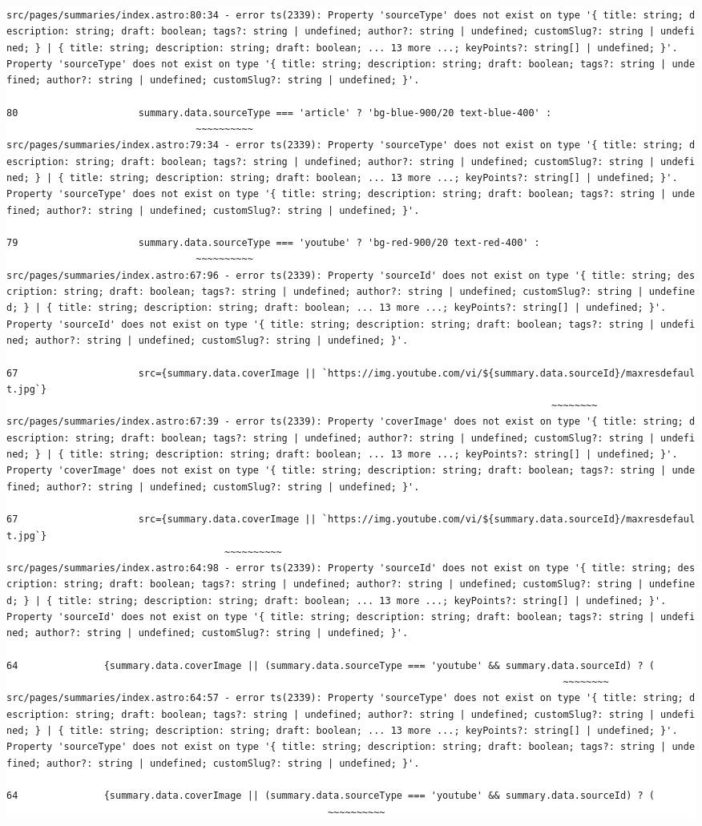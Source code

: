    ~~~~~~~~~~~~~~~~~~~~~~~~~~~~~~~~~~~~~~~~~~~~~~~~~~~~~~~~~~~~
src/pages/summaries/index.astro:80:34 - error ts(2339): Property 'sourceType' does not exist on type '{ title: string; description: string; draft: boolean; tags?: string | undefined; author?: string | undefined; customSlug?: string | undefined; } | { title: string; description: string; draft: boolean; ... 13 more ...; keyPoints?: string[] | undefined; }'.
  Property 'sourceType' does not exist on type '{ title: string; description: string; draft: boolean; tags?: string | undefined; author?: string | undefined; customSlug?: string | undefined; }'.

80                     summary.data.sourceType === 'article' ? 'bg-blue-900/20 text-blue-400' :
                                    ~~~~~~~~~~
src/pages/summaries/index.astro:79:34 - error ts(2339): Property 'sourceType' does not exist on type '{ title: string; description: string; draft: boolean; tags?: string | undefined; author?: string | undefined; customSlug?: string | undefined; } | { title: string; description: string; draft: boolean; ... 13 more ...; keyPoints?: string[] | undefined; }'.
  Property 'sourceType' does not exist on type '{ title: string; description: string; draft: boolean; tags?: string | undefined; author?: string | undefined; customSlug?: string | undefined; }'.

79                     summary.data.sourceType === 'youtube' ? 'bg-red-900/20 text-red-400' :
                                    ~~~~~~~~~~
src/pages/summaries/index.astro:67:96 - error ts(2339): Property 'sourceId' does not exist on type '{ title: string; description: string; draft: boolean; tags?: string | undefined; author?: string | undefined; customSlug?: string | undefined; } | { title: string; description: string; draft: boolean; ... 13 more ...; keyPoints?: string[] | undefined; }'.
  Property 'sourceId' does not exist on type '{ title: string; description: string; draft: boolean; tags?: string | undefined; author?: string | undefined; customSlug?: string | undefined; }'.

67                     src={summary.data.coverImage || `https://img.youtube.com/vi/${summary.data.sourceId}/maxresdefault.jpg`}
                                                                                                  ~~~~~~~~
src/pages/summaries/index.astro:67:39 - error ts(2339): Property 'coverImage' does not exist on type '{ title: string; description: string; draft: boolean; tags?: string | undefined; author?: string | undefined; customSlug?: string | undefined; } | { title: string; description: string; draft: boolean; ... 13 more ...; keyPoints?: string[] | undefined; }'.
  Property 'coverImage' does not exist on type '{ title: string; description: string; draft: boolean; tags?: string | undefined; author?: string | undefined; customSlug?: string | undefined; }'.

67                     src={summary.data.coverImage || `https://img.youtube.com/vi/${summary.data.sourceId}/maxresdefault.jpg`}
                                         ~~~~~~~~~~
src/pages/summaries/index.astro:64:98 - error ts(2339): Property 'sourceId' does not exist on type '{ title: string; description: string; draft: boolean; tags?: string | undefined; author?: string | undefined; customSlug?: string | undefined; } | { title: string; description: string; draft: boolean; ... 13 more ...; keyPoints?: string[] | undefined; }'.
  Property 'sourceId' does not exist on type '{ title: string; description: string; draft: boolean; tags?: string | undefined; author?: string | undefined; customSlug?: string | undefined; }'.

64               {summary.data.coverImage || (summary.data.sourceType === 'youtube' && summary.data.sourceId) ? (
                                                                                                    ~~~~~~~~
src/pages/summaries/index.astro:64:57 - error ts(2339): Property 'sourceType' does not exist on type '{ title: string; description: string; draft: boolean; tags?: string | undefined; author?: string | undefined; customSlug?: string | undefined; } | { title: string; description: string; draft: boolean; ... 13 more ...; keyPoints?: string[] | undefined; }'.
  Property 'sourceType' does not exist on type '{ title: string; description: string; draft: boolean; tags?: string | undefined; author?: string | undefined; customSlug?: string | undefined; }'.

64               {summary.data.coverImage || (summary.data.sourceType === 'youtube' && summary.data.sourceId) ? (
                                                           ~~~~~~~~~~
   ~~~~~~~~~~~~~~~~~~~~~~~~~~~~~~~~~~~~~~~~~~~~~~~~~~~~~~~~~~~~